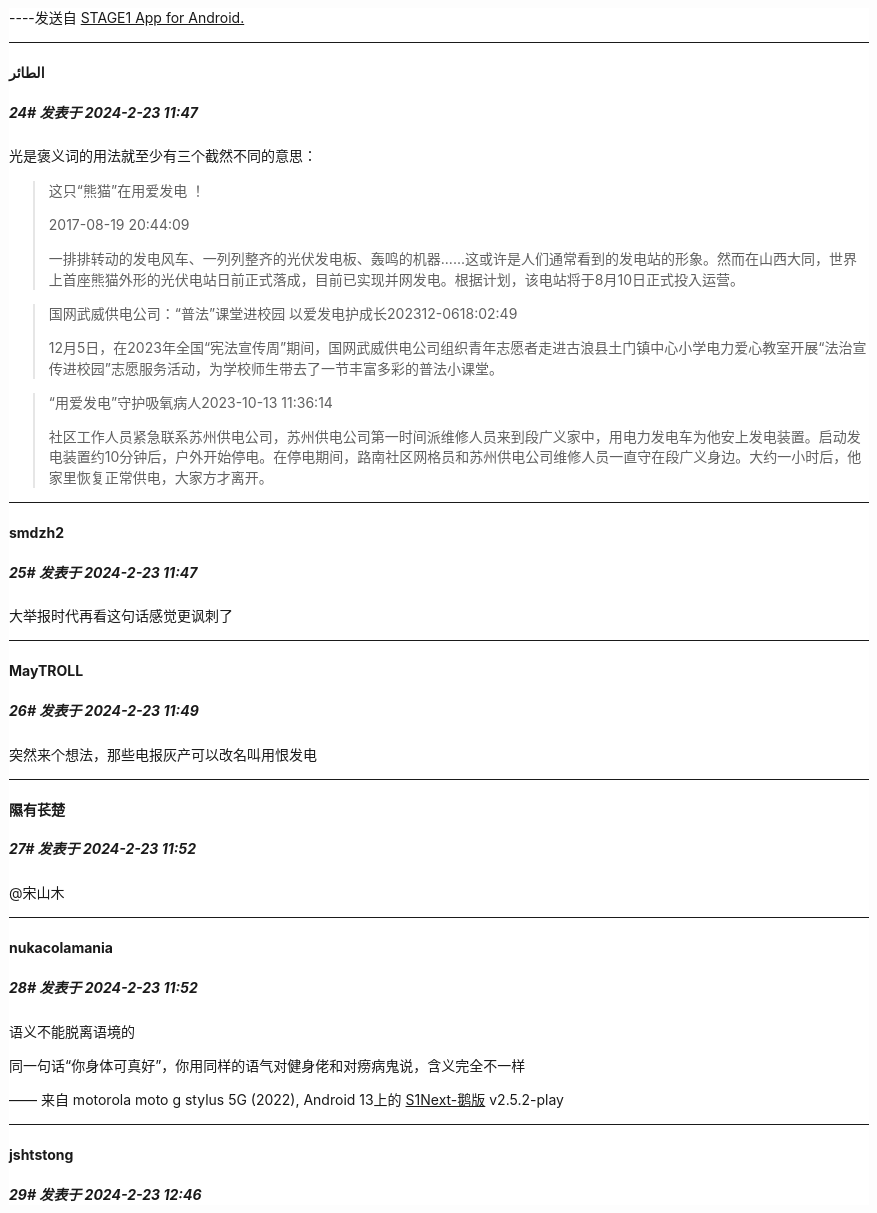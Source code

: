 ----发送自 [STAGE1 App for Android.](http://stage1.5j4m.com/?1.37)

*****

####  الطائر  
##### 24#       发表于 2024-2-23 11:47

光是褒义词的用法就至少有三个截然不同的意思：
 <blockquote>这只“熊猫”在用爱发电 ！

2017-08-19 20:44:09

一排排转动的发电风车、一列列整齐的光伏发电板、轰鸣的机器......这或许是人们通常看到的发电站的形象。然而在山西大同，世界上首座熊猫外形的光伏电站日前正式落成，目前已实现并网发电。根据计划，该电站将于8月10日正式投入运营。</blockquote><blockquote>国网武威供电公司：“普法”课堂进校园 以爱发电护成长202312-0618:02:49

12月5日，在2023年全国“宪法宣传周”期间，国网武威供电公司组织青年志愿者走进古浪县土门镇中心小学电力爱心教室开展“法治宣传进校园”志愿服务活动，为学校师生带去了一节丰富多彩的普法小课堂。</blockquote><blockquote>“用爱发电”守护吸氧病人2023-10-13 11:36:14

社区工作人员紧急联系苏州供电公司，苏州供电公司第一时间派维修人员来到段广义家中，用电力发电车为他安上发电装置。启动发电装置约10分钟后，户外开始停电。在停电期间，路南社区网格员和苏州供电公司维修人员一直守在段广义身边。大约一小时后，他家里恢复正常供电，大家方才离开。</blockquote>

*****

####  smdzh2  
##### 25#       发表于 2024-2-23 11:47

大举报时代再看这句话感觉更讽刺了

*****

####  MayTROLL  
##### 26#       发表于 2024-2-23 11:49

突然来个想法，那些电报灰产可以改名叫用恨发电

*****

####  隰有苌楚  
##### 27#       发表于 2024-2-23 11:52

@宋山木 

*****

####  nukacolamania  
##### 28#       发表于 2024-2-23 11:52

语义不能脱离语境的

同一句话“你身体可真好”，你用同样的语气对健身佬和对痨病鬼说，含义完全不一样

—— 来自 motorola moto g stylus 5G (2022), Android 13上的 [S1Next-鹅版](https://github.com/ykrank/S1-Next/releases) v2.5.2-play

*****

####  jshtstong  
##### 29#       发表于 2024-2-23 12:46
